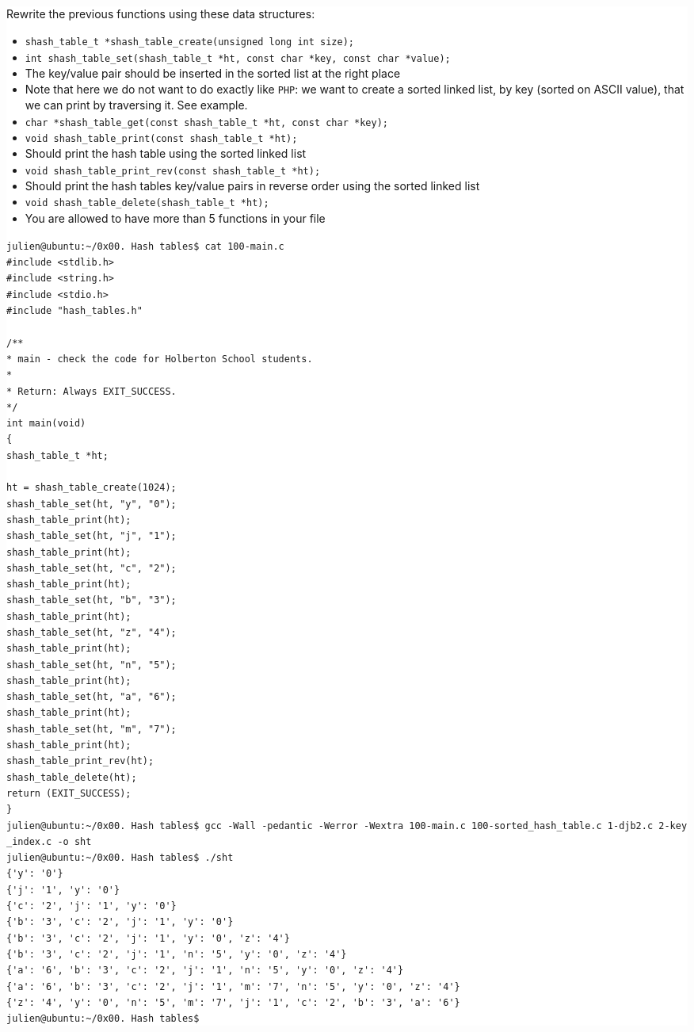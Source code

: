 Rewrite the previous functions using these data structures:
+ `shash_table_t *shash_table_create(unsigned long int size);`
+ `int shash_table_set(shash_table_t *ht, const char *key, const char *value);`
+ The key/value pair should be inserted in the sorted list at the right place
+ Note that here we do not want to do exactly like `PHP`: we want to create a sorted linked list, by key (sorted on ASCII value), that we can print by traversing it. See example.
+ `char *shash_table_get(const shash_table_t *ht, const char *key);`
+ `void shash_table_print(const shash_table_t *ht);`
+ Should print the hash table using the sorted linked list
+ `void shash_table_print_rev(const shash_table_t *ht);`
+ Should print the hash tables key/value pairs in reverse order using the sorted linked list
+ `void shash_table_delete(shash_table_t *ht);`
+ You are allowed to have more than 5 functions in your file

```
julien@ubuntu:~/0x00. Hash tables$ cat 100-main.c 
#include <stdlib.h>
#include <string.h>
#include <stdio.h>
#include "hash_tables.h"

/**
* main - check the code for Holberton School students.
*
* Return: Always EXIT_SUCCESS.
*/
int main(void)
{
shash_table_t *ht;

ht = shash_table_create(1024);
shash_table_set(ht, "y", "0");
shash_table_print(ht);
shash_table_set(ht, "j", "1");
shash_table_print(ht);
shash_table_set(ht, "c", "2");
shash_table_print(ht);
shash_table_set(ht, "b", "3");
shash_table_print(ht);
shash_table_set(ht, "z", "4");
shash_table_print(ht);
shash_table_set(ht, "n", "5");
shash_table_print(ht);
shash_table_set(ht, "a", "6");
shash_table_print(ht);
shash_table_set(ht, "m", "7");
shash_table_print(ht);
shash_table_print_rev(ht);
shash_table_delete(ht);
return (EXIT_SUCCESS);
}
julien@ubuntu:~/0x00. Hash tables$ gcc -Wall -pedantic -Werror -Wextra 100-main.c 100-sorted_hash_table.c 1-djb2.c 2-key_index.c -o sht 
julien@ubuntu:~/0x00. Hash tables$ ./sht 
{'y': '0'}
{'j': '1', 'y': '0'}
{'c': '2', 'j': '1', 'y': '0'}
{'b': '3', 'c': '2', 'j': '1', 'y': '0'}
{'b': '3', 'c': '2', 'j': '1', 'y': '0', 'z': '4'}
{'b': '3', 'c': '2', 'j': '1', 'n': '5', 'y': '0', 'z': '4'}
{'a': '6', 'b': '3', 'c': '2', 'j': '1', 'n': '5', 'y': '0', 'z': '4'}
{'a': '6', 'b': '3', 'c': '2', 'j': '1', 'm': '7', 'n': '5', 'y': '0', 'z': '4'}
{'z': '4', 'y': '0', 'n': '5', 'm': '7', 'j': '1', 'c': '2', 'b': '3', 'a': '6'}
julien@ubuntu:~/0x00. Hash tables$ 
```